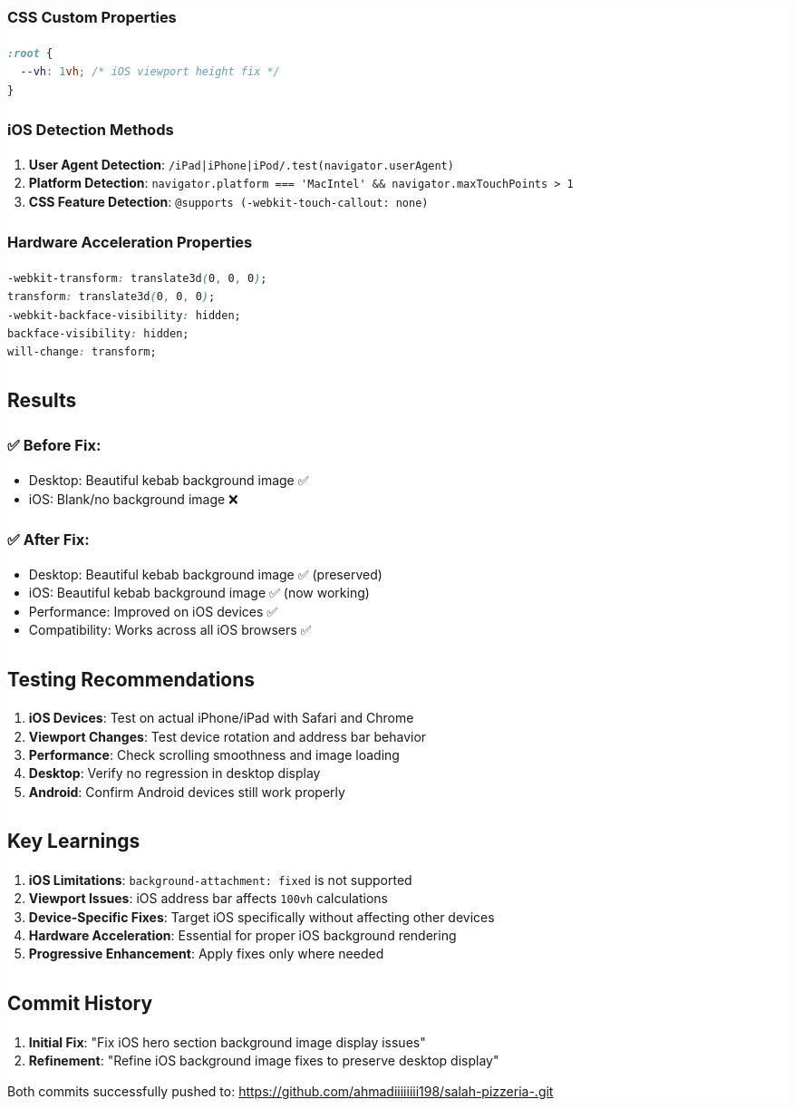 ### CSS Custom Properties
```css
:root {
  --vh: 1vh; /* iOS viewport height fix */
}
```

### iOS Detection Methods
1. **User Agent Detection**: `/iPad|iPhone|iPod/.test(navigator.userAgent)`
2. **Platform Detection**: `navigator.platform === 'MacIntel' && navigator.maxTouchPoints > 1`
3. **CSS Feature Detection**: `@supports (-webkit-touch-callout: none)`

### Hardware Acceleration Properties
```css
-webkit-transform: translate3d(0, 0, 0);
transform: translate3d(0, 0, 0);
-webkit-backface-visibility: hidden;
backface-visibility: hidden;
will-change: transform;
```

## Results

### ✅ Before Fix:
- Desktop: Beautiful kebab background image ✅
- iOS: Blank/no background image ❌

### ✅ After Fix:
- Desktop: Beautiful kebab background image ✅ (preserved)
- iOS: Beautiful kebab background image ✅ (now working)
- Performance: Improved on iOS devices ✅
- Compatibility: Works across all iOS browsers ✅

## Testing Recommendations

1. **iOS Devices**: Test on actual iPhone/iPad with Safari and Chrome
2. **Viewport Changes**: Test device rotation and address bar behavior
3. **Performance**: Check scrolling smoothness and image loading
4. **Desktop**: Verify no regression in desktop display
5. **Android**: Confirm Android devices still work properly

## Key Learnings

1. **iOS Limitations**: `background-attachment: fixed` is not supported
2. **Viewport Issues**: iOS address bar affects `100vh` calculations
3. **Device-Specific Fixes**: Target iOS specifically without affecting other devices
4. **Hardware Acceleration**: Essential for proper iOS background rendering
5. **Progressive Enhancement**: Apply fixes only where needed

## Commit History

1. **Initial Fix**: "Fix iOS hero section background image display issues"
2. **Refinement**: "Refine iOS background image fixes to preserve desktop display"

Both commits successfully pushed to: https://github.com/ahmadiiiiiiii198/salah-pizzeria-.git
